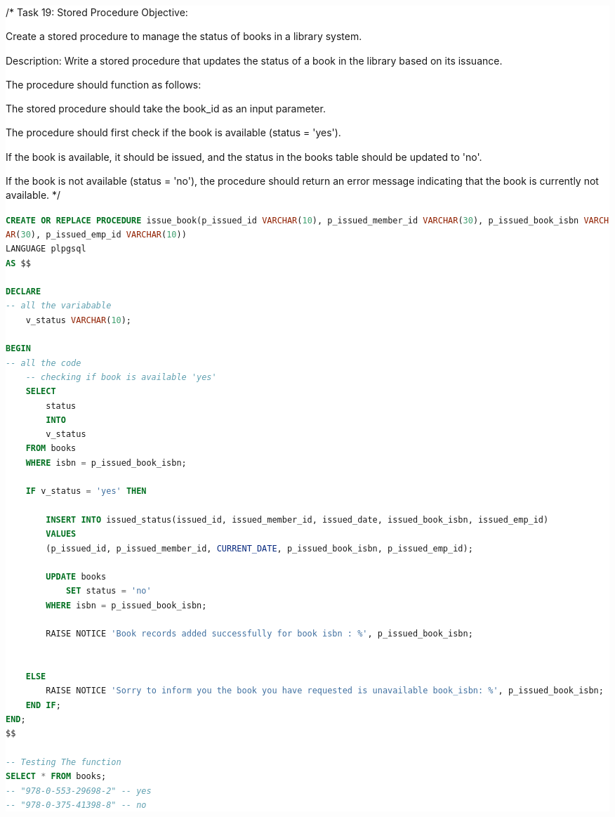 /*
Task 19: Stored Procedure Objective: 

Create a stored procedure to manage the status of books in a library system. 

Description: Write a stored procedure that updates the status of a book in the library based on its issuance. 

The procedure should function as follows: 

The stored procedure should take the book_id as an input parameter. 

The procedure should first check if the book is available (status = 'yes'). 

If the book is available, it should be issued, and the status in the books table should be updated to 'no'. 

If the book is not available (status = 'no'), the procedure should return an error message indicating 
that the book is currently not available.
*/

```sql
CREATE OR REPLACE PROCEDURE issue_book(p_issued_id VARCHAR(10), p_issued_member_id VARCHAR(30), p_issued_book_isbn VARCHAR(30), p_issued_emp_id VARCHAR(10))
LANGUAGE plpgsql
AS $$

DECLARE
-- all the variabable
    v_status VARCHAR(10);

BEGIN
-- all the code
    -- checking if book is available 'yes'
    SELECT 
        status 
        INTO
        v_status
    FROM books
    WHERE isbn = p_issued_book_isbn;

    IF v_status = 'yes' THEN

        INSERT INTO issued_status(issued_id, issued_member_id, issued_date, issued_book_isbn, issued_emp_id)
        VALUES
        (p_issued_id, p_issued_member_id, CURRENT_DATE, p_issued_book_isbn, p_issued_emp_id);

        UPDATE books
            SET status = 'no'
        WHERE isbn = p_issued_book_isbn;

        RAISE NOTICE 'Book records added successfully for book isbn : %', p_issued_book_isbn;


    ELSE
        RAISE NOTICE 'Sorry to inform you the book you have requested is unavailable book_isbn: %', p_issued_book_isbn;
    END IF;
END;
$$

-- Testing The function
SELECT * FROM books;
-- "978-0-553-29698-2" -- yes
-- "978-0-375-41398-8" -- no
```